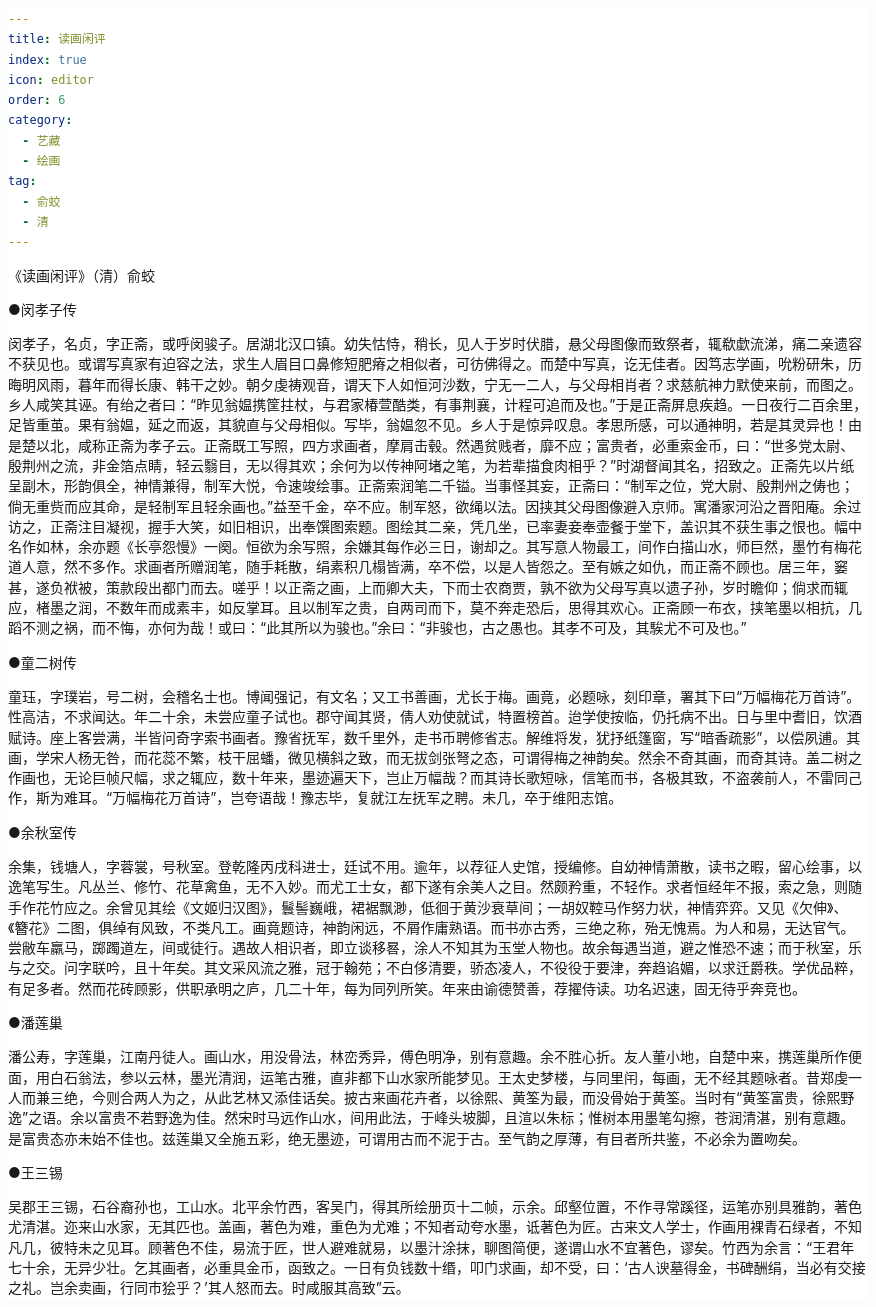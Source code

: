 ```yaml
---
title: 读画闲评
index: true
icon: editor
order: 6
category:
  - 艺藏
  - 绘画
tag:
  - 俞蛟
  - 清
---
```


《读画闲评》（清）俞蛟  

●闵孝子传  

闵孝子，名贞，字正斋，或呼闵骏子。居湖北汉口镇。幼失怙恃，稍长，见人于岁时伏腊，悬父母图像而致祭者，辄欷歔流涕，痛二亲遗容不获见也。或谓写真家有迫容之法，求生人眉目口鼻修短肥瘠之相似者，可彷佛得之。而楚中写真，讫无佳者。因笃志学画，吮粉研朱，历晦明风雨，暮年而得长康、韩干之妙。朝夕虔祷观音，谓天下人如恒河沙数，宁无一二人，与父母相肖者？求慈航神力默使来前，而图之。乡人咸笑其诬。有绐之者曰：“昨见翁媪携筐拄杖，与君家椿萱酷类，有事荆襄，计程可追而及也。”于是正斋屏息疾趋。一日夜行二百余里，足皆重茧。果有翁媪，延之而返，其貌直与父母相似。写毕，翁媪忽不见。乡人于是惊异叹息。孝思所感，可以通神明，若是其灵异也！由是楚以北，咸称正斋为孝子云。正斋既工写照，四方求画者，摩肩击毂。然遇贫贱者，靡不应；富贵者，必重索金币，曰：“世多党太尉、殷荆州之流，非金箔点睛，轻云翳目，无以得其欢；余何为以传神阿堵之笔，为若辈描食肉相乎？”时湖督闻其名，招致之。正斋先以片纸呈副木，形韵俱全，神情兼得，制军大悦，令速竣绘事。正斋索润笔二千镒。当事怪其妄，正斋曰：“制军之位，党大尉、殷荆州之俦也；倘无重赀而应其命，是轻制军且轻余画也。”益至千金，卒不应。制军怒，欲绳以法。因挟其父母图像避入京师。寓潘家河沿之晋阳庵。余过访之，正斋注目凝视，握手大笑，如旧相识，出奉馔图索题。图绘其二亲，凭几坐，已率妻妾奉壶餐于堂下，盖识其不获生事之恨也。幅中名作如林，余亦题《长亭怨慢》一阕。恒欲为余写照，余嫌其每作必三日，谢却之。其写意人物最工，间作白描山水，师巨然，墨竹有梅花道人意，然不多作。求画者所赠润笔，随手耗散，绢素积几榻皆满，卒不偿，以是人皆怨之。至有嫉之如仇，而正斋不顾也。居三年，窭甚，遂负袱被，策款段出都门而去。嗟乎！以正斋之画，上而卿大夫，下而士农商贾，孰不欲为父母写真以遗子孙，岁时瞻仰；倘求而辄应，楮墨之润，不数年而成素丰，如反掌耳。且以制军之贵，自两司而下，莫不奔走恐后，思得其欢心。正斋顾一布衣，挟笔墨以相抗，几蹈不测之祸，而不悔，亦何为哉！或曰：“此其所以为骏也。”余曰：“非骏也，古之愚也。其孝不可及，其騃尤不可及也。”  

●童二树传  

童珏，字璞岩，号二树，会稽名士也。博闻强记，有文名；又工书善画，尤长于梅。画竟，必题咏，刻印章，署其下曰“万幅梅花万首诗”。性高洁，不求闻达。年二十余，未尝应童子试也。郡守闻其贤，倩人劝使就试，特置榜首。迨学使按临，仍托病不出。日与里中耆旧，饮酒赋诗。座上客尝满，半皆问奇字索书画者。豫省抚军，数千里外，走书币聘修省志。解维将发，犹抒纸篷窗，写“暗香疏影”，以偿夙逋。其画，学宋人杨无咎，而花蕊不繁，枝干屈蟠，微见横斜之致，而无拔剑张弩之态，可谓得梅之神韵矣。然余不奇其画，而奇其诗。盖二树之作画也，无论巨帧尺幅，求之辄应，数十年来，墨迹遍天下，岂止万幅哉？而其诗长歌短咏，信笔而书，各极其致，不盗袭前人，不雷同己作，斯为难耳。“万幅梅花万首诗”，岂夸语哉！豫志毕，复就江左抚军之聘。未几，卒于维阳志馆。  

●余秋室传  

余集，钱塘人，字蓉裳，号秋室。登乾隆丙戌科进士，廷试不用。逾年，以荐征人史馆，授编修。自幼神情萧散，读书之暇，留心绘事，以逸笔写生。凡丛兰、修竹、花草禽鱼，无不入妙。而尤工士女，都下遂有余美人之目。然颇矜重，不轻作。求者恒经年不报，索之急，则随手作花竹应之。余曾见其绘《文姬归汉图》，鬟髻巍峨，裙裾飘渺，低徊于黄沙衰草间；一胡奴鞚马作努力状，神情弈弈。又见《欠伸》、《簪花》二图，俱绰有风致，不类凡工。画竟题诗，神韵闲远，不屑作庸熟语。而书亦古秀，三绝之称，殆无愧焉。为人和易，无达官气。尝敝车羸马，踯躅道左，间或徒行。遇故人相识者，即立谈移晷，涂人不知其为玉堂人物也。故余每遇当道，避之惟恐不速；而于秋室，乐与之交。问字联吟，且十年矣。其文采风流之雅，冠于翰苑；不白侈清要，骄态凌人，不役役于要津，奔趋谄媚，以求迁爵秩。学优品粹，有足多者。然而花砖顾影，供职承明之庐，几二十年，每为同列所笑。年来由谕德赞善，荐擢侍读。功名迟速，固无待乎奔竞也。  

●潘莲巢  

潘公寿，字莲巢，江南丹徒人。画山水，用没骨法，林峦秀异，傅色明净，别有意趣。余不胜心折。友人董小地，自楚中来，携莲巢所作便面，用白石翁法，参以云林，墨光清润，运笔古雅，直非都下山水家所能梦见。王太史梦楼，与同里闬，每画，无不经其题咏者。昔郑虔一人而兼三绝，今则合两人为之，从此艺林又添佳话矣。披古来画花卉者，以徐熙、黄筌为最，而没骨始于黄筌。当时有“黄筌富贵，徐熙野逸”之语。余以富贵不若野逸为佳。然宋时马远作山水，间用此法，于峰头坡脚，且渲以朱标；惟树本用墨笔勾擦，苍润清湛，别有意趣。是富贵态亦未始不佳也。兹莲巢又全施五彩，绝无墨迹，可谓用古而不泥于古。至气韵之厚薄，有目者所共鉴，不必余为置吻矣。  

●王三锡  

吴郡王三锡，石谷裔孙也，工山水。北平余竹西，客吴门，得其所绘册页十二帧，示余。邱壑位置，不作寻常蹊径，运笔亦别具雅韵，著色尤清湛。迩来山水家，无其匹也。盖画，著色为难，重色为尤难；不知者动夸水墨，诋著色为匠。古来文人学士，作画用裸青石绿者，不知凡几，彼特未之见耳。顾著色不佳，易流于匠，世人避难就易，以墨汁涂抹，聊图简便，遂谓山水不宜著色，谬矣。竹西为余言：“王君年七十余，无异少壮。乞其画者，必重具金币，函致之。一日有负钱数十缗，叩门求画，却不受，曰：‘古人谀墓得金，书碑酬绢，当必有交接之礼。岂余卖画，行同市狯乎？’其人怒而去。时咸服其高致”云。  
